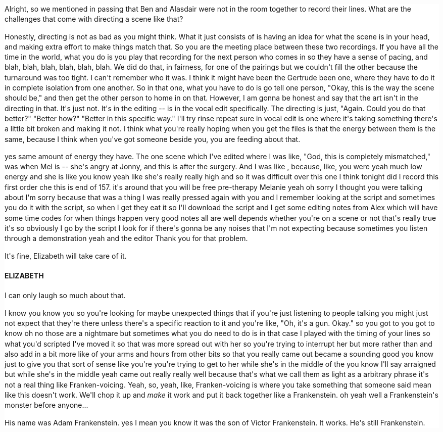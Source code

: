 Alright, so we mentioned in passing that Ben and Alasdair were not in the room together to record their lines. What are the challenges that come with directing a scene like that?

Honestly, directing is not as bad as you might think. What it just consists of is having an idea for what the scene is in your head, and making extra effort to make things match that. So you are the meeting place between these two recordings. If you have all the time in the world, what you do is you play that recording for the next person who comes in so they have a sense of pacing, and blah, blah, blah, blah, blah, blah. We did do that, in fairness, for one of the pairings but we couldn't fill the other because the turnaround was too tight. I can't remember who it was. I think it might have been the Gertrude been one, where they have to do it in complete isolation from one another. So in that one, what you have to do is go tell one person, "Okay, this is the way the scene should be," and then get the other person to home in on that. However, I am gonna be honest and say that the art isn't in the directing in that. It's just not. It's in the editing -- is in the vocal edit specifically. The directing is just, "Again. Could you do that better?" "Better how?" "Better in this specific way." I'll try rinse repeat sure in vocal edit is one where it's taking something there's a little bit broken and making it not. I think what you're really hoping when you get the files is that the energy between them is the same, because I think when you've got someone beside you, you are feeding about that.

yes same amount of energy they have. The one scene which I've edited where I was like, "God, this is completely mismatched," was when Mel is -- she's angry at Jonny, and this is after the surgery. And I was like , because, like, you were yeah much low energy and she is like you know yeah like she's really really high and so it was difficult over this one I think tonight did I record this first order che this is end of 157. it's around that you will be free pre-therapy Melanie yeah oh sorry I thought you were talking about I'm sorry because that was a thing I was really pressed again with you and I remember looking at the script and sometimes you do it with the script, so when I get they eat it so I'll download the script and I get some editing notes from Alex which will have some time codes for when things happen very good notes all are well depends whether you're on a scene or not that's really true it's so obviously I go by the script I look for if there's gonna be any noises that I'm not expecting because sometimes you listen through a demonstration yeah and the editor Thank you for that problem.

It's fine, Elizabeth will take care of it.

#### ELIZABETH

I can only laugh so much about that.

I know you know you so you're looking for maybe unexpected things that if you're just listening to people talking you might just not expect that they're there unless there's a specific reaction to it and you're like, "Oh, it's a gun. Okay." so you got to you got to know oh no those are a nightmare but sometimes what you do need to do is in that case I played with the timing of your lines so what you'd scripted I've moved it so that was more spread out with her so you're trying to interrupt her but more rather than and also add in a bit more like of your arms and hours from other bits so that you really came out became a sounding good you know just to give you that sort of sense like you're you're trying to get to her while she's in the middle of the you know I'll say arraigned but while she's in the middle yeah came out really really well because that's what we call them as light as a arbitrary phrase it's not a real thing like Franken-voicing. Yeah, so, yeah, like, Franken-voicing is where you take something that someone said mean like this doesn't work. We'll chop it up and *make* it work and put it back together like a Frankenstein. oh yeah well a Frankenstein's monster before anyone...

His name was Adam Frankenstein. yes I mean you know it was the son of Victor Frankenstein. It works. He's still Frankenstein.
